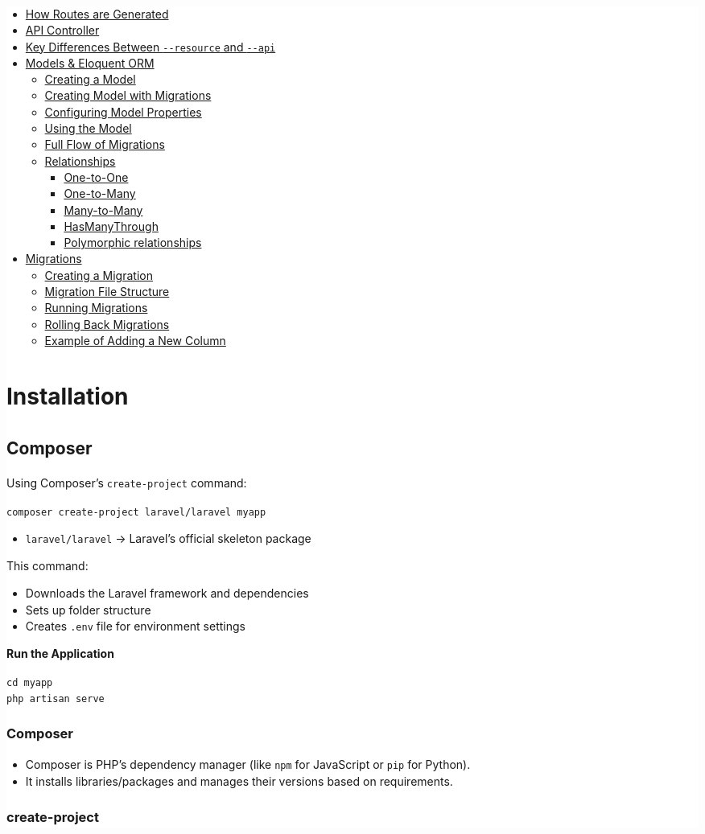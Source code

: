   - [How Routes are Generated](#how-routes-are-generated)
  - [API Controller](#api-controller)
  - [Key Differences Between `--resource` and `--api`](#key-differences-between---resource-and---api)
- [Models & Eloquent ORM](#models--eloquent-orm)
  - [Creating a Model](#creating-a-model)
  - [Creating Model with Migrations](#creating-model-with-migrations)
  - [Configuring Model Properties](#configuring-model-properties)
  - [Using the Model](#using-the-model)
  - [Full Flow of Migrations](#full-flow-of-migrations)
  - [Relationships](#relationships)
    - [One-to-One](#one-to-one)
    - [One-to-Many](#one-to-many)
    - [Many-to-Many](#many-to-many)
    - [HasManyThrough](#hasmanythrough)
    - [Polymorphic relationships](#polymorphic-relationships)
- [Migrations](#migrations)
  - [Creating a Migration](#creating-a-migration)
  - [Migration File Structure](#migration-file-structure)
  - [Running Migrations](#running-migrations)
  - [Rolling Back Migrations](#rolling-back-migrations)
  - [Example of Adding a New Column](#example-of-adding-a-new-column)

# Installation

## Composer

Using Composer’s `create-project` command:

```bash
composer create-project laravel/laravel myapp
```

- `laravel/laravel` → Laravel’s official skeleton package

This command:

- Downloads the Laravel framework and dependencies
- Sets up folder structure
- Creates `.env` file for environment settings

**Run the Application**

```
cd myapp
php artisan serve
```

### Composer

- Composer is PHP’s dependency manager (like `npm` for JavaScript or `pip` for Python).
- It installs libraries/packages and manages their versions based on requirements.

### create-project
